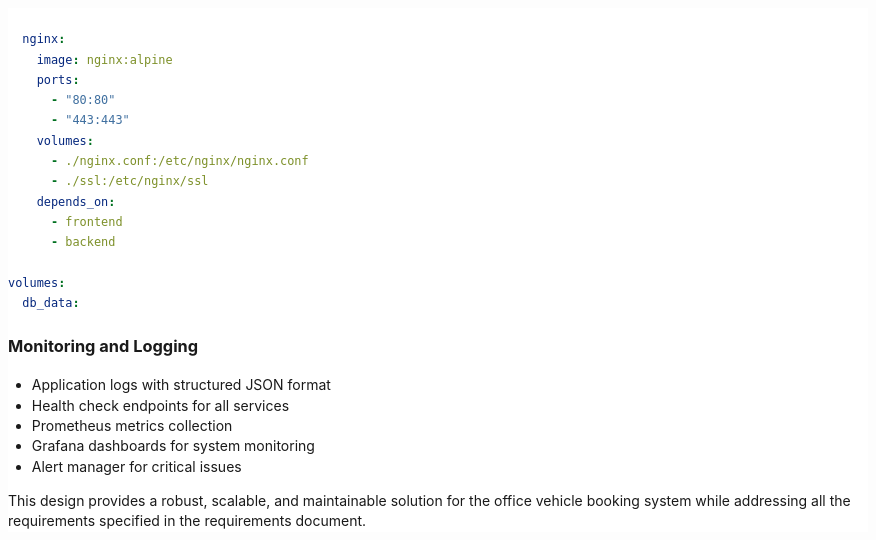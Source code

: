 ```yaml

  nginx:
    image: nginx:alpine
    ports:
      - "80:80"
      - "443:443"
    volumes:
      - ./nginx.conf:/etc/nginx/nginx.conf
      - ./ssl:/etc/nginx/ssl
    depends_on:
      - frontend
      - backend

volumes:
  db_data:
```

### Monitoring and Logging
- Application logs with structured JSON format
- Health check endpoints for all services
- Prometheus metrics collection
- Grafana dashboards for system monitoring
- Alert manager for critical issues

This design provides a robust, scalable, and maintainable solution for the office vehicle booking system while addressing all the requirements specified in the requirements document.